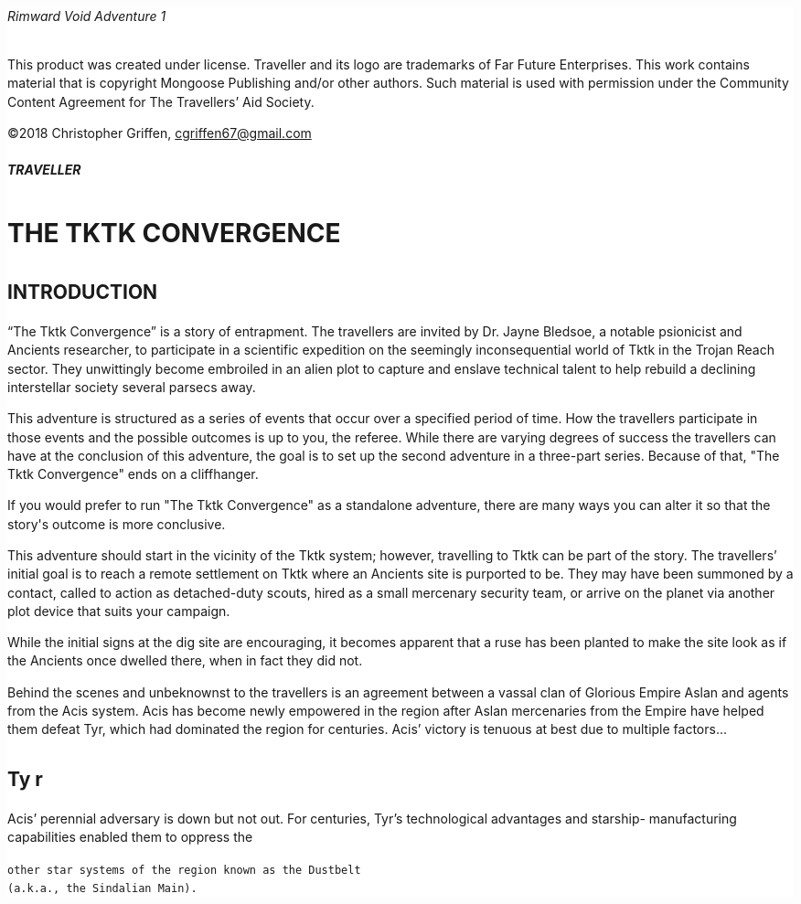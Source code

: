 ###### Rimward Void Adventure 1

This product was created under license. Traveller and its logo are trademarks of Far Future Enterprises. This work contains material that is copyright Mongoose Publishing and/or other authors. Such material is used with permission under the Community Content Agreement for The Travellers’ Aid Society.

©2018 Christopher Griffen, <cgriffen67@gmail.com>

##### TRAVELLER

# THE TKTK CONVERGENCE

## INTRODUCTION

“The Tktk Convergence” is a story of entrapment. The travellers are invited by Dr. Jayne Bledsoe, a notable psionicist and Ancients researcher, to participate in a scientific expedition on the seemingly inconsequential world of Tktk in the Trojan Reach sector. They unwittingly become embroiled in an alien plot to capture and enslave technical talent to help rebuild a declining interstellar society several parsecs away.

This adventure is structured as a series of events that occur over a specified period of time. How the travellers participate in those events and the possible outcomes is up to you, the referee. While there are varying degrees of success the travellers can have at the conclusion of this adventure, the goal is to set up the second adventure in a three-part series. Because of that, "The Tktk Convergence" ends on a cliffhanger.

If you would prefer to run "The Tktk Convergence" as a standalone adventure, there are many ways you can alter it so that the story's outcome is more conclusive.

This adventure should start in the vicinity of the Tktk system; however, travelling to Tktk can be part of the story. The travellers’ initial goal is to reach a remote settlement on Tktk where an Ancients site is purported to be. They may have been summoned by a contact, called to action as detached-duty scouts, hired as a small mercenary security team, or arrive on the planet via another plot device that suits your campaign.

While the initial signs at the dig site are encouraging, it becomes apparent that a ruse has been planted to make the site look as if the Ancients once dwelled there, when in fact they did not.

Behind the scenes and unbeknownst to the travellers is an agreement between a vassal clan of Glorious Empire Aslan and agents from the Acis system. Acis has become newly empowered in the region after Aslan mercenaries from the Empire have helped them defeat Tyr, which had dominated the region for centuries. Acis’
victory is tenuous at best due to multiple factors...

## Ty r

Acis’ perennial adversary is down but not out. For centuries, Tyr’s technological advantages and starship-
manufacturing capabilities enabled them to oppress the

```
other star systems of the region known as the Dustbelt
(a.k.a., the Sindalian Main).
```
